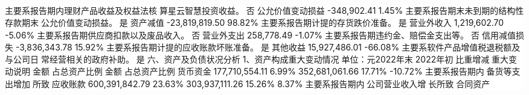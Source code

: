 主要系报告期内理财产品收益及权益法核
算星云智慧投资收益。
否
公允价值变动损益
-348,902.41
1.45%
主要系报告期末未到期的结构性存款期末
公允价值变动损益。
是
资产减值
-23,819,819.50
98.82%
主要系报告期计提的存货跌价准备。
是
营业外收入
1,219,602.70
-5.06%
主要系报告期供应商扣款以及废品收入。
否
营业外支出
258,778.49
-1.07%
主要系报告期违约金、赔偿金支出等。
否
信用减值损失
-3,836,343.78
15.92%
主要系报告期计提的应收账款坏账准备。
是
其他收益
15,927,486.01
-66.08%
主要系软件产品增值税退税额及与公司日
常经营相关的政府补助。
是
六、资产及负债状况分析
1、资产构成重大变动情况
单位：元2022年末
2022年初
比重增减
重大变动说明
金额
占总资产比例
金额
占总资产比例
货币资金
177,710,554.11
6.99%
352,681,061.66
17.71%
-10.72%
主要系报告期内
备货等支出增加
所致
应收账款
600,391,842.79
23.63%
303,937,111.26
15.26%
8.37%
主要系报告期内
公司营业收入增
长所致
合同资产